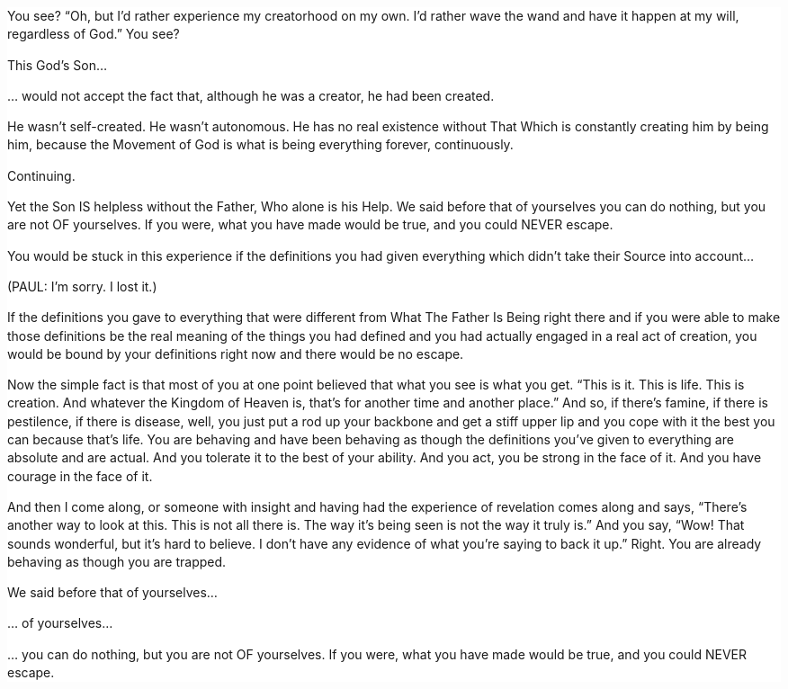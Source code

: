 You see? “Oh, but I’d rather experience my creatorhood on my own. I’d rather
wave the wand and have it happen at my will, regardless of God.” You see?

This God’s Son&hellip; 

<div class="well book">
&hellip; would not accept the fact that, although he was a creator, he had been
created.  
</div> 

He wasn’t self-created. He wasn’t autonomous. He has no real existence without
That Which is constantly creating him by being him, because the Movement of God
is what is being everything forever, continuously.

Continuing.

<div class="well book">
Yet the Son IS helpless without the Father, Who alone is his Help. We said
before that of yourselves you can do nothing, but you are not OF yourselves. If
you were, what you have made would be true, and you could NEVER escape.  
</div> 

You would be stuck in this experience if the definitions you had given
everything which didn’t take their Source into account&hellip; 

(PAUL: I’m sorry. I lost it.)

If the definitions you gave to everything that were different from What The
Father Is Being right there and if you were able to make those definitions be
the real meaning of the things you had defined and you had actually engaged in
a real act of creation, you would be bound by your definitions right now and
there would be no escape.

Now the simple fact is that most of you at one point believed that what you see
is what you get. “This is it. This is life. This is creation. And whatever the
Kingdom of Heaven is, that’s for another time and another place.” And so, if
there’s famine, if there is pestilence, if there is disease, well, you just put
a rod up your backbone and get a stiff upper lip and you cope with it the best
you can because that’s life. You are behaving and have been behaving as though
the definitions you’ve given to everything are absolute and are actual. And you
tolerate it to the best of your ability. And you act, you be strong in the face
of it. And you have courage in the face of it.

And then I come along, or someone with insight and having had the experience of
revelation comes along and says, “There’s another way to look at this. This is
not all there is. The way it’s being seen is not the way it truly is.” And you
say, “Wow! That sounds wonderful, but it’s hard to believe. I don’t have any
evidence of what you’re saying to back it up.” Right. You are already behaving
as though you are trapped.

<div class="well book">
We said before that of yourselves&hellip;  
</div> 

&hellip; of yourselves&hellip;

&hellip; you can do nothing, but you are not OF yourselves. If you were, what you
have made would be true, and you could NEVER escape.  
